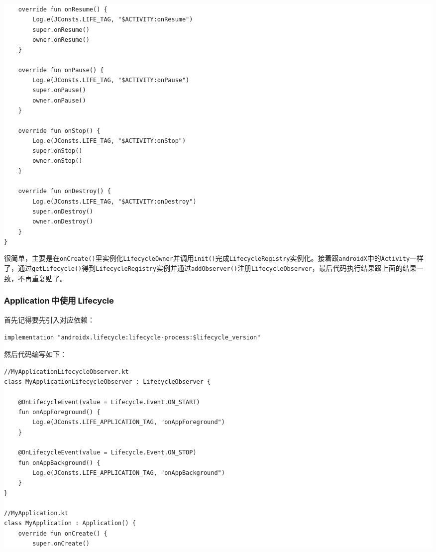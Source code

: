 ```
    override fun onResume() {
        Log.e(JConsts.LIFE_TAG, "$ACTIVITY:onResume")
        super.onResume()
        owner.onResume()
    }

    override fun onPause() {
        Log.e(JConsts.LIFE_TAG, "$ACTIVITY:onPause")
        super.onPause()
        owner.onPause()
    }

    override fun onStop() {
        Log.e(JConsts.LIFE_TAG, "$ACTIVITY:onStop")
        super.onStop()
        owner.onStop()
    }

    override fun onDestroy() {
        Log.e(JConsts.LIFE_TAG, "$ACTIVITY:onDestroy")
        super.onDestroy()
        owner.onDestroy()
    }
}
```



很简单，主要是在`onCreate()`里实例化`LifecycleOwner`并调用`init()`完成`LifecycleRegistry`实例化。接着跟`androidX`中的`Activity`一样了，通过`getLifecycle()`得到`LifecycleRegistry`实例并通过`addObserver()`注册`LifecycleObserver`，最后代码执行结果跟上面的结果一致，不再重复贴了。



### Application 中使用 Lifecycle



首先记得要先引入对应依赖：



```
implementation "androidx.lifecycle:lifecycle-process:$lifecycle_version"
```



然后代码编写如下：



```
//MyApplicationLifecycleObserver.kt
class MyApplicationLifecycleObserver : LifecycleObserver {

    @OnLifecycleEvent(value = Lifecycle.Event.ON_START)
    fun onAppForeground() {
        Log.e(JConsts.LIFE_APPLICATION_TAG, "onAppForeground")
    }

    @OnLifecycleEvent(value = Lifecycle.Event.ON_STOP)
    fun onAppBackground() {
        Log.e(JConsts.LIFE_APPLICATION_TAG, "onAppBackground")
    }
}

//MyApplication.kt
class MyApplication : Application() {
    override fun onCreate() {
        super.onCreate()
```